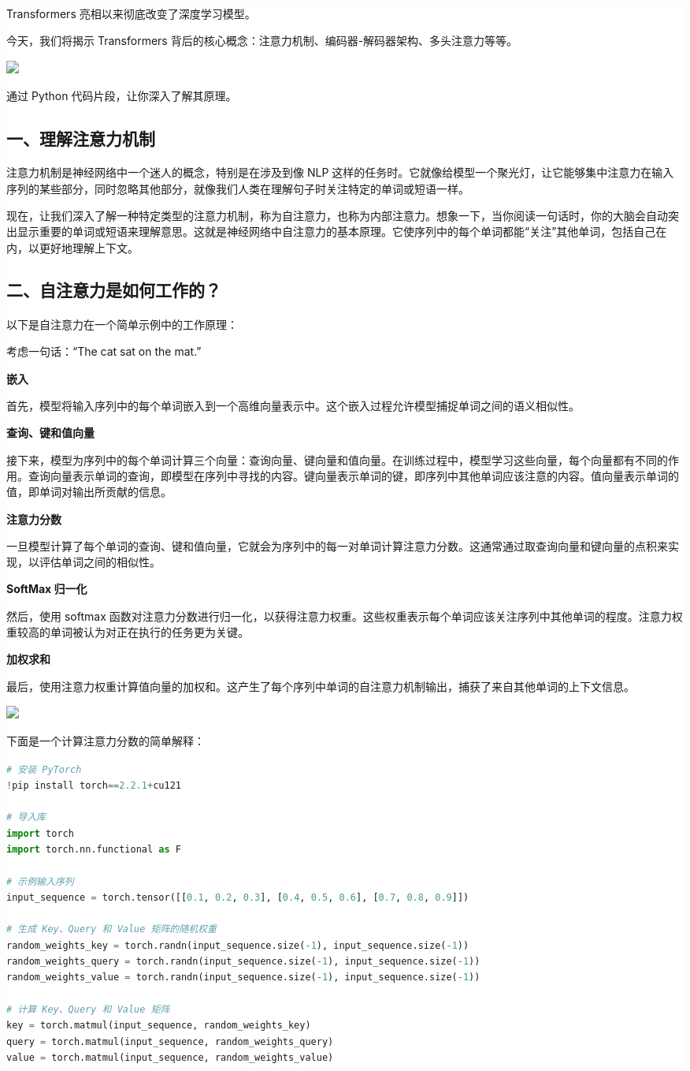Transformers 亮相以来彻底改变了深度学习模型。

今天，我们将揭示 Transformers 背后的核心概念：注意力机制、编码器-解码器架构、多头注意力等等。

  
![](https://files.mdnice.com/user/3721/6027fce1-6f16-49f7-8157-4bdbec8ec15d.png)  


通过 Python 代码片段，让你深入了解其原理。

## 一、理解注意力机制
注意力机制是神经网络中一个迷人的概念，特别是在涉及到像 NLP 这样的任务时。它就像给模型一个聚光灯，让它能够集中注意力在输入序列的某些部分，同时忽略其他部分，就像我们人类在理解句子时关注特定的单词或短语一样。

现在，让我们深入了解一种特定类型的注意力机制，称为自注意力，也称为内部注意力。想象一下，当你阅读一句话时，你的大脑会自动突出显示重要的单词或短语来理解意思。这就是神经网络中自注意力的基本原理。它使序列中的每个单词都能“关注”其他单词，包括自己在内，以更好地理解上下文。

## 二、自注意力是如何工作的？
以下是自注意力在一个简单示例中的工作原理：

考虑一句话：“The cat sat on the mat.”

**嵌入**

首先，模型将输入序列中的每个单词嵌入到一个高维向量表示中。这个嵌入过程允许模型捕捉单词之间的语义相似性。

**查询、键和值向量**

接下来，模型为序列中的每个单词计算三个向量：查询向量、键向量和值向量。在训练过程中，模型学习这些向量，每个向量都有不同的作用。查询向量表示单词的查询，即模型在序列中寻找的内容。键向量表示单词的键，即序列中其他单词应该注意的内容。值向量表示单词的值，即单词对输出所贡献的信息。

**注意力分数**

一旦模型计算了每个单词的查询、键和值向量，它就会为序列中的每一对单词计算注意力分数。这通常通过取查询向量和键向量的点积来实现，以评估单词之间的相似性。

**SoftMax 归一化**

然后，使用 softmax 函数对注意力分数进行归一化，以获得注意力权重。这些权重表示每个单词应该关注序列中其他单词的程度。注意力权重较高的单词被认为对正在执行的任务更为关键。

**加权求和**

最后，使用注意力权重计算值向量的加权和。这产生了每个序列中单词的自注意力机制输出，捕获了来自其他单词的上下文信息。



![](https://files.mdnice.com/user/3721/5aa5ff7b-d060-4341-9feb-8262e7c25d0a.png)



下面是一个计算注意力分数的简单解释：

```python
# 安装 PyTorch
!pip install torch==2.2.1+cu121

# 导入库
import torch
import torch.nn.functional as F

# 示例输入序列
input_sequence = torch.tensor([[0.1, 0.2, 0.3], [0.4, 0.5, 0.6], [0.7, 0.8, 0.9]])

# 生成 Key、Query 和 Value 矩阵的随机权重
random_weights_key = torch.randn(input_sequence.size(-1), input_sequence.size(-1))
random_weights_query = torch.randn(input_sequence.size(-1), input_sequence.size(-1))
random_weights_value = torch.randn(input_sequence.size(-1), input_sequence.size(-1))

# 计算 Key、Query 和 Value 矩阵
key = torch.matmul(input_sequence, random_weights_key)
query = torch.matmul(input_sequence, random_weights_query)
value = torch.matmul(input_sequence, random_weights_value)

```